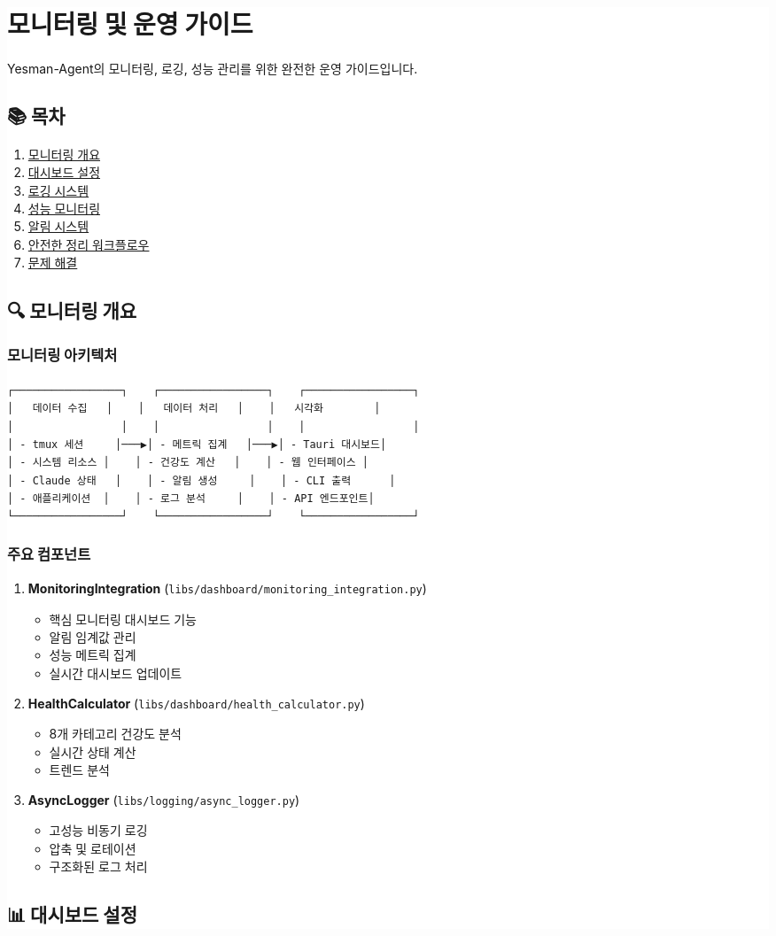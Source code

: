 # 모니터링 및 운영 가이드

Yesman-Agent의 모니터링, 로깅, 성능 관리를 위한 완전한 운영 가이드입니다.

## 📚 목차

1. [모니터링 개요](#%EB%AA%A8%EB%8B%88%ED%84%B0%EB%A7%81-%EA%B0%9C%EC%9A%94)
1. [대시보드 설정](#%EB%8C%80%EC%8B%9C%EB%B3%B4%EB%93%9C-%EC%84%A4%EC%A0%95)
1. [로깅 시스템](#%EB%A1%9C%EA%B9%85-%EC%8B%9C%EC%8A%A4%ED%85%9C)
1. [성능 모니터링](#%EC%84%B1%EB%8A%A5-%EB%AA%A8%EB%8B%88%ED%84%B0%EB%A7%81)
1. [알림 시스템](#%EC%95%8C%EB%A6%BC-%EC%8B%9C%EC%8A%A4%ED%85%9C)
1. [안전한 정리 워크플로우](#%EC%95%88%EC%A0%84%ED%95%9C-%EC%A0%95%EB%A6%AC-%EC%9B%8C%ED%81%AC%ED%94%8C%EB%A1%9C%EC%9A%B0)
1. [문제 해결](#%EB%AC%B8%EC%A0%9C-%ED%95%B4%EA%B2%B0)

## 🔍 모니터링 개요

### 모니터링 아키텍처

```
┌─────────────────┐    ┌─────────────────┐    ┌─────────────────┐
│   데이터 수집   │    │   데이터 처리   │    │   시각화        │
│                 │    │                 │    │                 │
│ - tmux 세션     │───▶│ - 메트릭 집계   │───▶│ - Tauri 대시보드│
│ - 시스템 리소스 │    │ - 건강도 계산   │    │ - 웹 인터페이스 │
│ - Claude 상태   │    │ - 알림 생성     │    │ - CLI 출력      │
│ - 애플리케이션  │    │ - 로그 분석     │    │ - API 엔드포인트│
└─────────────────┘    └─────────────────┘    └─────────────────┘
```

### 주요 컴포넌트

1. **MonitoringIntegration** (`libs/dashboard/monitoring_integration.py`)

   - 핵심 모니터링 대시보드 기능
   - 알림 임계값 관리
   - 성능 메트릭 집계
   - 실시간 대시보드 업데이트

1. **HealthCalculator** (`libs/dashboard/health_calculator.py`)

   - 8개 카테고리 건강도 분석
   - 실시간 상태 계산
   - 트렌드 분석

1. **AsyncLogger** (`libs/logging/async_logger.py`)

   - 고성능 비동기 로깅
   - 압축 및 로테이션
   - 구조화된 로그 처리

## 📊 대시보드 설정
